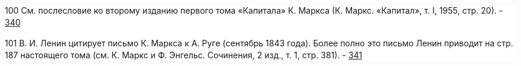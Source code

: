  100 См. послесловие ко второму изданию первого тома «Капитала» К. Маркса (К. Маркс. «Капитал», т. I, 1955, стр. 20). - [340](http://www.uaio.ru/vil/01.htm#s340)

 101 В. И. Ленин  цитирует письмо К. Маркса к А. Руге (сентябрь 1843 года). Более полно  это письмо Ленин приводит на стр. 187 настоящего тома (см. К. Маркс и Ф. Энгельс. Сочинения, 2 изд., т. 1, стр. 381). - [341](http://www.uaio.ru/vil/01.htm#s341)